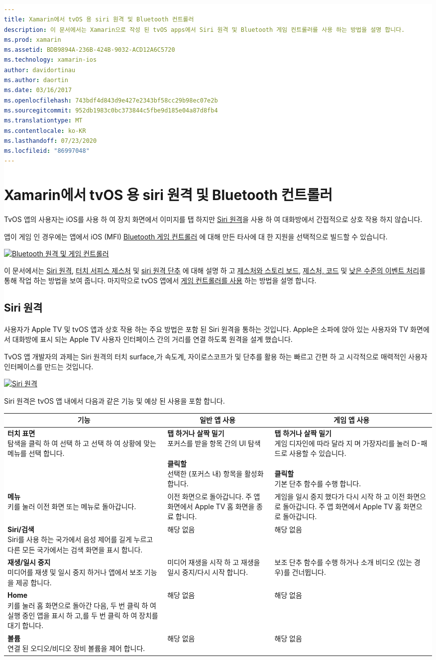 ```yaml
---
title: Xamarin에서 tvOS 용 siri 원격 및 Bluetooth 컨트롤러
description: 이 문서에서는 Xamarin으로 작성 된 tvOS apps에서 Siri 원격 및 Bluetooth 게임 컨트롤러를 사용 하는 방법을 설명 합니다.
ms.prod: xamarin
ms.assetid: BDB9894A-236B-424B-9032-ACD12A6C5720
ms.technology: xamarin-ios
author: davidortinau
ms.author: daortin
ms.date: 03/16/2017
ms.openlocfilehash: 743bdf4d843d9e427e2343bf58cc29b98ec07e2b
ms.sourcegitcommit: 952db1983c0bc373844c5fbe9d185e04a87d8fb4
ms.translationtype: MT
ms.contentlocale: ko-KR
ms.lasthandoff: 07/23/2020
ms.locfileid: "86997048"
---
```

# <a name="siri-remote-and-bluetooth-controllers-for-tvos-in-xamarin"></a>Xamarin에서 tvOS 용 siri 원격 및 Bluetooth 컨트롤러

TvOS 앱의 사용자는 iOS를 사용 하 여 장치 화면에서 이미지를 탭 하지만 [Siri 원격](#The-Siri-Remote)을 사용 하 여 대화방에서 간접적으로 상호 작용 하지 않습니다.

앱이 게임 인 경우에는 앱에서 iOS (MFI) [Bluetooth 게임 컨트롤러](#Bluetooth-Game-Controllers) 에 대해 만든 타사에 대 한 지원을 선택적으로 빌드할 수 있습니다.

[![Bluetooth 원격 및 게임 컨트롤러](remote-bluetooth-images/intro01.png)](remote-bluetooth-images/intro01.png#lightbox)

이 문서에서는 [Siri 원격](#The-Siri-Remote), [터치 서피스 제스처](#Touch-Surface-Gestures) 및 [siri 원격 단추](#Siri-Remote-Buttons) 에 대해 설명 하 고 [제스처와 스토리 보드](#Gestures-and-Storyboards), [제스처, 코드](#Gestures-and-Code) 및 [낮은 수준의 이벤트 처리](#Low-Level-Event-Handling)를 통해 작업 하는 방법을 보여 줍니다. 마지막으로 tvOS 앱에서 [게임 컨트롤러를 사용](#Working-with-Game-Controllers) 하는 방법을 설명 합니다.

<a name="The-Siri-Remote"></a>

## <a name="the-siri-remote"></a>Siri 원격

사용자가 Apple TV 및 tvOS 앱과 상호 작용 하는 주요 방법은 포함 된 Siri 원격을 통하는 것입니다. Apple은 소파에 앉아 있는 사용자와 TV 화면에서 대화방에 표시 되는 Apple TV 사용자 인터페이스 간의 거리를 연결 하도록 원격을 설계 했습니다.

TvOS 앱 개발자의 과제는 Siri 원격의 터치 surface,가 속도계, 자이로스코프가 및 단추를 활용 하는 빠르고 간편 하 고 시각적으로 매력적인 사용자 인터페이스를 만드는 것입니다.

[![Siri 원격](remote-bluetooth-images/remote01.png)](remote-bluetooth-images/remote01.png#lightbox)

Siri 원격은 tvOS 앱 내에서 다음과 같은 기능 및 예상 된 사용을 포함 합니다.

|기능|일반 앱 사용|게임 앱 사용|
|---|---|---|
|**터치 표면**<br />탐색을 클릭 하 여 선택 하 고 선택 하 여 상황에 맞는 메뉴를 선택 합니다.|**탭 하거나 살짝 밀기**<br />포커스를 받을 항목 간의 UI 탐색<br /><br />**클릭할**<br />선택한 (포커스 내) 항목을 활성화 합니다.|**탭 하거나 살짝 밀기**<br />게임 디자인에 따라 달라 지 며 가장자리를 눌러 D-패드로 사용할 수 있습니다.<br /><br />**클릭할**<br />기본 단추 함수를 수행 합니다.|
|**메뉴**<br />키를 눌러 이전 화면 또는 메뉴로 돌아갑니다.|이전 화면으로 돌아갑니다. 주 앱 화면에서 Apple TV 홈 화면을 종료 합니다.|게임을 일시 중지 했다가 다시 시작 하 고 이전 화면으로 돌아갑니다. 주 앱 화면에서 Apple TV 홈 화면으로 돌아갑니다.|
|**Siri/검색**<br />Siri를 사용 하는 국가에서 음성 제어를 길게 누르고 다른 모든 국가에서는 검색 화면을 표시 합니다.|해당 없음|해당 없음|
|**재생/일시 중지**<br />미디어를 재생 및 일시 중지 하거나 앱에서 보조 기능을 제공 합니다.|미디어 재생을 시작 하 고 재생을 일시 중지/다시 시작 합니다.|보조 단추 함수를 수행 하거나 소개 비디오 (있는 경우)를 건너뜁니다.|
|**Home**<br />키를 눌러 홈 화면으로 돌아간 다음, 두 번 클릭 하 여 실행 중인 앱을 표시 하 고,를 두 번 클릭 하 여 장치를 대기 합니다.|해당 없음|해당 없음|
|**볼륨**<br />연결 된 오디오/비디오 장비 볼륨을 제어 합니다.|해당 없음|해당 없음|
